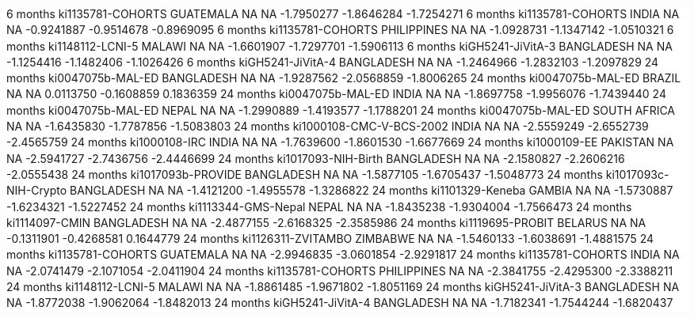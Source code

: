 6 months    ki1135781-COHORTS          GUATEMALA                      NA                   NA                -1.7950277   -1.8646284   -1.7254271
6 months    ki1135781-COHORTS          INDIA                          NA                   NA                -0.9241887   -0.9514678   -0.8969095
6 months    ki1135781-COHORTS          PHILIPPINES                    NA                   NA                -1.0928731   -1.1347142   -1.0510321
6 months    ki1148112-LCNI-5           MALAWI                         NA                   NA                -1.6601907   -1.7297701   -1.5906113
6 months    kiGH5241-JiVitA-3          BANGLADESH                     NA                   NA                -1.1254416   -1.1482406   -1.1026426
6 months    kiGH5241-JiVitA-4          BANGLADESH                     NA                   NA                -1.2464966   -1.2832103   -1.2097829
24 months   ki0047075b-MAL-ED          BANGLADESH                     NA                   NA                -1.9287562   -2.0568859   -1.8006265
24 months   ki0047075b-MAL-ED          BRAZIL                         NA                   NA                 0.0113750   -0.1608859    0.1836359
24 months   ki0047075b-MAL-ED          INDIA                          NA                   NA                -1.8697758   -1.9956076   -1.7439440
24 months   ki0047075b-MAL-ED          NEPAL                          NA                   NA                -1.2990889   -1.4193577   -1.1788201
24 months   ki0047075b-MAL-ED          SOUTH AFRICA                   NA                   NA                -1.6435830   -1.7787856   -1.5083803
24 months   ki1000108-CMC-V-BCS-2002   INDIA                          NA                   NA                -2.5559249   -2.6552739   -2.4565759
24 months   ki1000108-IRC              INDIA                          NA                   NA                -1.7639600   -1.8601530   -1.6677669
24 months   ki1000109-EE               PAKISTAN                       NA                   NA                -2.5941727   -2.7436756   -2.4446699
24 months   ki1017093-NIH-Birth        BANGLADESH                     NA                   NA                -2.1580827   -2.2606216   -2.0555438
24 months   ki1017093b-PROVIDE         BANGLADESH                     NA                   NA                -1.5877105   -1.6705437   -1.5048773
24 months   ki1017093c-NIH-Crypto      BANGLADESH                     NA                   NA                -1.4121200   -1.4955578   -1.3286822
24 months   ki1101329-Keneba           GAMBIA                         NA                   NA                -1.5730887   -1.6234321   -1.5227452
24 months   ki1113344-GMS-Nepal        NEPAL                          NA                   NA                -1.8435238   -1.9304004   -1.7566473
24 months   ki1114097-CMIN             BANGLADESH                     NA                   NA                -2.4877155   -2.6168325   -2.3585986
24 months   ki1119695-PROBIT           BELARUS                        NA                   NA                -0.1311901   -0.4268581    0.1644779
24 months   ki1126311-ZVITAMBO         ZIMBABWE                       NA                   NA                -1.5460133   -1.6038691   -1.4881575
24 months   ki1135781-COHORTS          GUATEMALA                      NA                   NA                -2.9946835   -3.0601854   -2.9291817
24 months   ki1135781-COHORTS          INDIA                          NA                   NA                -2.0741479   -2.1071054   -2.0411904
24 months   ki1135781-COHORTS          PHILIPPINES                    NA                   NA                -2.3841755   -2.4295300   -2.3388211
24 months   ki1148112-LCNI-5           MALAWI                         NA                   NA                -1.8861485   -1.9671802   -1.8051169
24 months   kiGH5241-JiVitA-3          BANGLADESH                     NA                   NA                -1.8772038   -1.9062064   -1.8482013
24 months   kiGH5241-JiVitA-4          BANGLADESH                     NA                   NA                -1.7182341   -1.7544244   -1.6820437
